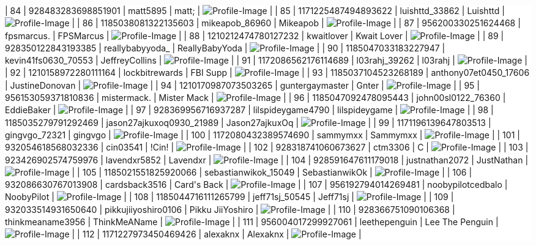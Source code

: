|   84   | 928483283698851901  |           matt5895            |             matt;             | ![Profile-Image](https://cdn.discordapp.com/avatars/928483283698851901/093b1e408e709988898a803f8c2d02de)  | 
|   85   | 1171225487494893622 |        luishttd_33862         |           Luishttd            | ![Profile-Image](https://cdn.discordapp.com/avatars/1171225487494893622/d927223f166f5873002c95bf846869a2) | 
|   86   | 1185038081322135603 |        mikeapob_86960         |           Mikeapob            | ![Profile-Image](https://cdn.discordapp.com/avatars/1185038081322135603/9c3899e3ada49bcc2905750f3deb9c78) | 
|   87   | 956200330251624468  |          fpsmarcus.           |           FPSMarcus           | ![Profile-Image](https://cdn.discordapp.com/avatars/956200330251624468/40bc8213ca895a076d33b8bfbc15c95e)  | 
|   88   | 1210212474780127232 |          kwaitlover           |          Kwait Lover          | ![Profile-Image](https://cdn.discordapp.com/avatars/1210212474780127232/70a10dfa3150a901c0f660afff843ace) | 
|   89   | 928350122843193385  |        reallybabyyoda_        |        ReallyBabyYoda         | ![Profile-Image](https://cdn.discordapp.com/avatars/928350122843193385/fda26648ac524e410c87fe73a2e122ae)  | 
|   90   | 1185047033183227947 |      kevin41fs0630_70553      |        JeffreyCollins         | ![Profile-Image](https://cdn.discordapp.com/avatars/1185047033183227947/c7ec166026a0718a8f4153b89fe4c318) | 
|   91   | 1172086562176114689 |         l03rahj_39262         |            l03rahj            | ![Profile-Image](https://cdn.discordapp.com/avatars/1172086562176114689/0939fd3773b1e8ba23b691da40e8de29) | 
|   92   | 1210158972280111164 |        lockbitrewards         |           FBI Supp            | ![Profile-Image](https://cdn.discordapp.com/avatars/1210158972280111164/dfb58c5ebe6745a09620cc0ea8e14294) | 
|   93   | 1185037104523268189 |     anthony07et0450_17606     |        JustineDonovan         | ![Profile-Image](https://cdn.discordapp.com/avatars/1185037104523268189/d03e5f85ec73e01af3682481114c6e81) | 
|   94   | 1210170987073503265 |        guntergaymaster        |             Gnter             | ![Profile-Image](https://cdn.discordapp.com/avatars/1210170987073503265/9da6c8f6ae6fa90065435c990b4746c3) | 
|   95   | 956153059371810836  |          mistermack.          |          Mister Mack          | ![Profile-Image](https://cdn.discordapp.com/avatars/956153059371810836/edd219370573426ae6c9f853048de1e9)  | 
|   96   | 1185047092478095443 |      john00sl0122_76360       |          EddieBaker           | ![Profile-Image](https://cdn.discordapp.com/avatars/1185047092478095443/c7ec166026a0718a8f4153b89fe4c318) | 
|   97   | 928369956716937287  |       lilspideygame4790       |         lilspideygame         | ![Profile-Image](https://cdn.discordapp.com/avatars/928369956716937287/80118cdcf51267cb690ab2da89127165)  | 
|   98   | 1185035279791292469 |   jason27ajkuxoq0930_21989    |        Jason27ajkuxOq         | ![Profile-Image](https://cdn.discordapp.com/avatars/1185035279791292469/a0c30029194df6ddf4bda60940acd6f4) | 
|   99   | 1171196139647803513 |         gingvgo_72321         |            gingvgo            | ![Profile-Image](https://cdn.discordapp.com/avatars/1171196139647803513/83ec69b6311b3416928259f2e70eba56) | 
|  100   | 1172080432389574690 |           sammymxx            |           Sammymxx            | ![Profile-Image](https://cdn.discordapp.com/avatars/1172080432389574690/7d4bf99f0d2fc83d70ca7b86f8348b65) | 
|  101   | 932054618568032336  |           cin03541            |             !Cin!             | ![Profile-Image](https://cdn.discordapp.com/avatars/932054618568032336/7f0f36f04583be58f1f9ec8d16ed4c62)  | 
|  102   | 928318741060673627  |            ctm3306            |               C               | ![Profile-Image](https://cdn.discordapp.com/avatars/928318741060673627/98d1f079ab182835a2b3c5bf710b5ab0)  | 
|  103   | 923426902574759976  |         lavendxr5852          |           Lavendxr            | ![Profile-Image](https://cdn.discordapp.com/avatars/923426902574759976/97816497e8be8bf52afced5e3962a711)  | 
|  104   | 928591647611179018  |        justnathan2072         |          JustNathan           | ![Profile-Image](https://cdn.discordapp.com/avatars/928591647611179018/e88a0855f94cd40009d95ff671e744a6)  | 
|  105   | 1185021551825920066 |     sebastianwikok_15049      |        SebastianwikOk         | ![Profile-Image](https://cdn.discordapp.com/avatars/1185021551825920066/8417c52cc3d6461abeec7aacec586d19) | 
|  106   | 932086630767013908  |         cardsback3516         |          Card's Back          | ![Profile-Image](https://cdn.discordapp.com/avatars/932086630767013908/649596e9a1af962b945a4d198aabf538)  | 
|  107   | 956192794014269481  |       noobypilotcedbalo       |          NoobyPilot           | ![Profile-Image](https://cdn.discordapp.com/avatars/956192794014269481/3465a61c4ca1a4410ffba3a5a55382c9)  | 
|  108   | 1185044716111265799 |        jeff71sj_50545         |           Jeff71sj            | ![Profile-Image](https://cdn.discordapp.com/avatars/1185044716111265799/c7ec166026a0718a8f4153b89fe4c318) | 
|  109   | 932033514931650640  |      pikkujiiyoshiro0106      |       Pikku JiiYoshiro        | ![Profile-Image](https://cdn.discordapp.com/avatars/932033514931650640/a07c9a6785e38a25e11b27fcf0be3015)  | 
|  110   | 928366751090106368  |       thinkmeaname3956        |         ThinkMeAName          | ![Profile-Image](https://cdn.discordapp.com/avatars/928366751090106368/f5e415be0f7831eab3666ef8fa880461)  | 
|  111   | 956004017299927061  |         leethepenguin         |        Lee The Penguin        | ![Profile-Image](https://cdn.discordapp.com/avatars/956004017299927061/74aae30d24da983ab36804b7e5898bcb)  | 
|  112   | 1171227973450469426 |           alexaknx            |           Alexaknx            | ![Profile-Image](https://cdn.discordapp.com/avatars/1171227973450469426/74d4773bc17a30a56535c021fe01c923) | 